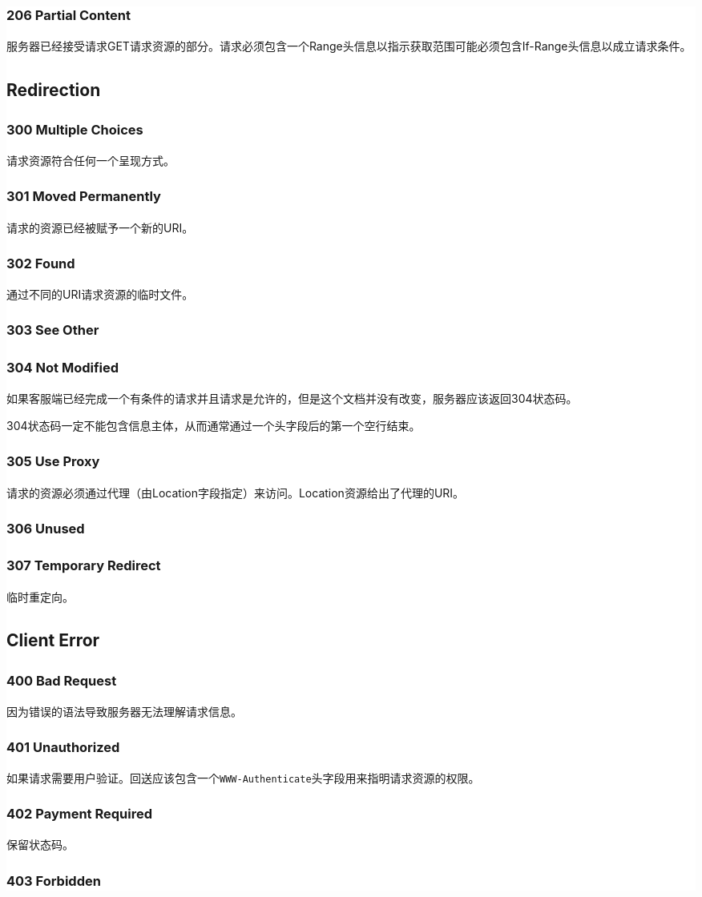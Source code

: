 ### 206 Partial Content

服务器已经接受请求GET请求资源的部分。请求必须包含一个Range头信息以指示获取范围可能必须包含If-Range头信息以成立请求条件。

## Redirection

### 300 Multiple Choices

请求资源符合任何一个呈现方式。

### 301 Moved Permanently

请求的资源已经被赋予一个新的URI。

### 302 Found

通过不同的URI请求资源的临时文件。

### 303 See Other

### 304 Not Modified

如果客服端已经完成一个有条件的请求并且请求是允许的，但是这个文档并没有改变，服务器应该返回304状态码。

304状态码一定不能包含信息主体，从而通常通过一个头字段后的第一个空行结束。

### 305 Use Proxy

请求的资源必须通过代理（由Location字段指定）来访问。Location资源给出了代理的URI。

### 306 Unused

### 307 Temporary Redirect

临时重定向。

## Client Error

### 400 Bad Request

因为错误的语法导致服务器无法理解请求信息。

### 401 Unauthorized

如果请求需要用户验证。回送应该包含一个`WWW-Authenticate`头字段用来指明请求资源的权限。

### 402 Payment Required

保留状态码。

### 403 Forbidden
